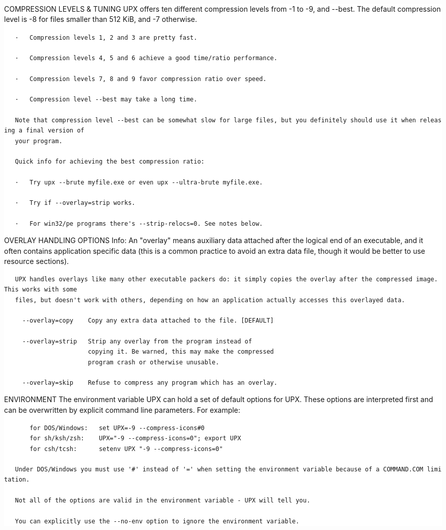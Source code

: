COMPRESSION LEVELS & TUNING
       UPX offers ten different compression levels from -1 to -9, and --best.  The default compression level is -8 for files smaller than 512 KiB,
       and -7 otherwise.

       ·   Compression levels 1, 2 and 3 are pretty fast.

       ·   Compression levels 4, 5 and 6 achieve a good time/ratio performance.

       ·   Compression levels 7, 8 and 9 favor compression ratio over speed.

       ·   Compression level --best may take a long time.

       Note that compression level --best can be somewhat slow for large files, but you definitely should use it when releasing a final version of
       your program.

       Quick info for achieving the best compression ratio:

       ·   Try upx --brute myfile.exe or even upx --ultra-brute myfile.exe.

       ·   Try if --overlay=strip works.

       ·   For win32/pe programs there's --strip-relocs=0. See notes below.

OVERLAY HANDLING OPTIONS
       Info: An "overlay" means auxiliary data attached after the logical end of an executable, and it often contains application specific data
       (this is a common practice to avoid an extra data file, though it would be better to use resource sections).

       UPX handles overlays like many other executable packers do: it simply copies the overlay after the compressed image. This works with some
       files, but doesn't work with others, depending on how an application actually accesses this overlayed data.

         --overlay=copy    Copy any extra data attached to the file. [DEFAULT]

         --overlay=strip   Strip any overlay from the program instead of
                           copying it. Be warned, this may make the compressed
                           program crash or otherwise unusable.

         --overlay=skip    Refuse to compress any program which has an overlay.

ENVIRONMENT
       The environment variable UPX can hold a set of default options for UPX. These options are interpreted first and can be overwritten by
       explicit command line parameters.  For example:

           for DOS/Windows:   set UPX=-9 --compress-icons#0
           for sh/ksh/zsh:    UPX="-9 --compress-icons=0"; export UPX
           for csh/tcsh:      setenv UPX "-9 --compress-icons=0"

       Under DOS/Windows you must use '#' instead of '=' when setting the environment variable because of a COMMAND.COM limitation.

       Not all of the options are valid in the environment variable - UPX will tell you.

       You can explicitly use the --no-env option to ignore the environment variable.
